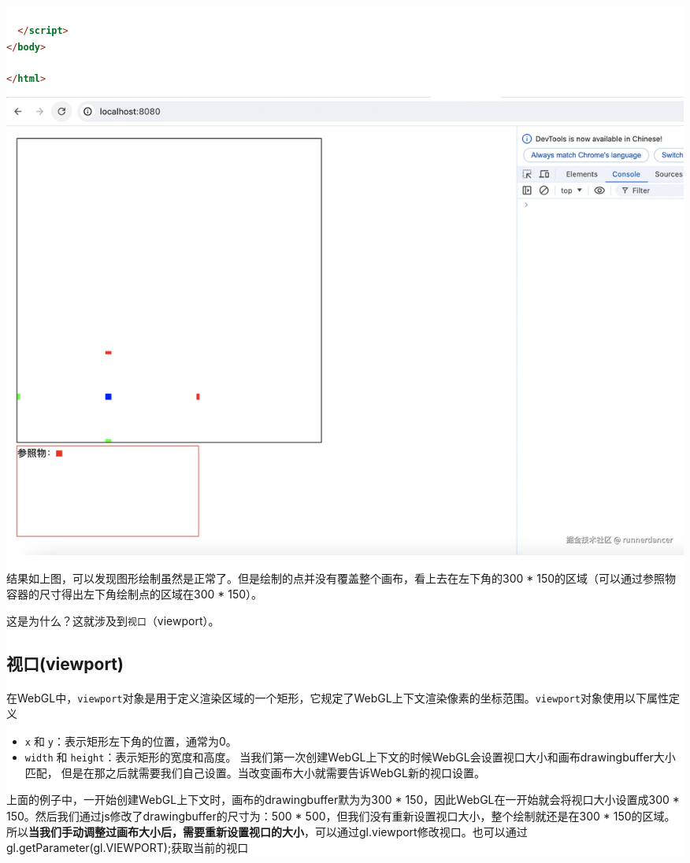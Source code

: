 ```html

  </script>
</body>

</html>
```

![image](../../easy-webgl/size_05.webp)

结果如上图，可以发现图形绘制虽然是正常了。但是绘制的点并没有覆盖整个画布，看上去在左下角的300 \* 150的区域（可以通过参照物容器的尺寸得出左下角绘制点的区域在300 \* 150）。

这是为什么？这就涉及到`视口`（viewport）。

## 视口(viewport)

在WebGL中，`viewport`对象是用于定义渲染区域的一个矩形，它规定了WebGL上下文渲染像素的坐标范围。`viewport`对象使用以下属性定义

*   `x` 和 `y`：表示矩形左下角的位置，通常为0。
*   `width` 和 `height`：表示矩形的宽度和高度。
    当我们第一次创建WebGL上下文的时候WebGL会设置视口大小和画布drawingbuffer大小匹配， 但是在那之后就需要我们自己设置。当改变画布大小就需要告诉WebGL新的视口设置。

上面的例子中，一开始创建WebGL上下文时，画布的drawingbuffer默为为300 \* 150，因此WebGL在一开始就会将视口大小设置成300 \* 150。然后我们通过js修改了drawingbuffer的尺寸为：500 \* 500，但我们没有重新设置视口大小，整个绘制就还是在300 \* 150的区域。所以**当我们手动调整过画布大小后，需要重新设置视口的大小**，可以通过gl.viewport修改视口。也可以通过gl.getParameter(gl.VIEWPORT);获取当前的视口
